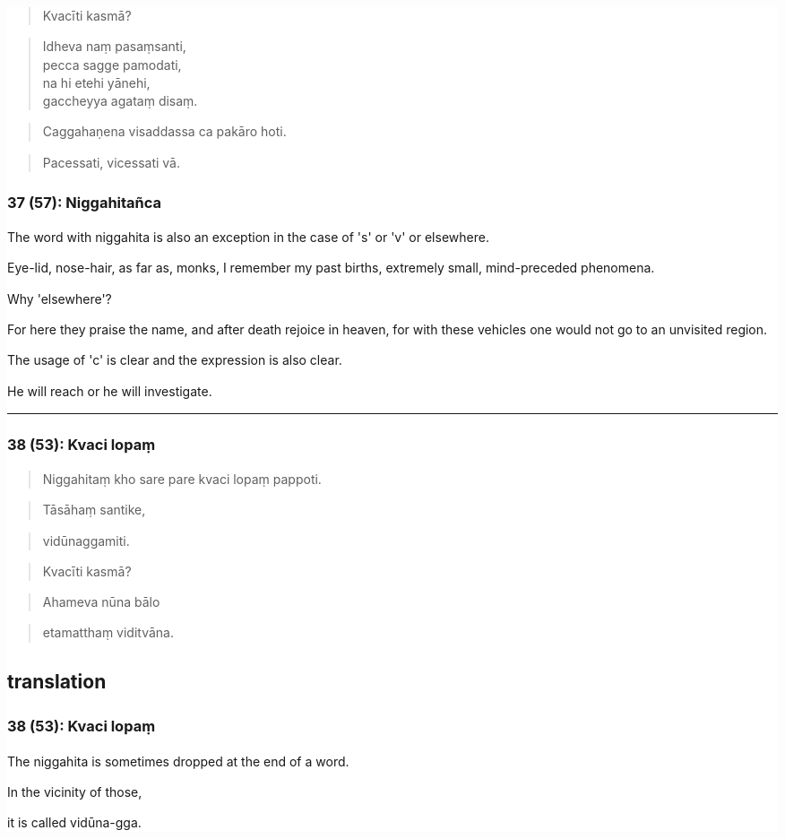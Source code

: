 > Kvacīti kasmā? 

> Idheva naṃ pasaṃsanti, \
> pecca sagge pamodati, \
> na hi etehi yānehi, \
> gaccheyya agataṃ disaṃ.

> Caggahaṇena visaddassa ca pakāro hoti. 

> Pacessati, vicessati vā.

### 37 (57): Niggahitañca

The word with niggahita is also an exception in the case of 's' or 'v' or elsewhere.

Eye-lid, 
nose-hair, 
as far as, monks, I remember my past births, 
extremely small, 
mind-preceded phenomena.

Why 'elsewhere'? 

For here they praise the name, 
and after death rejoice in heaven, 
for with these vehicles one 
would not go to an unvisited region.

The usage of 'c' is clear and the expression is also clear. 

He will reach or he will investigate.

---
<a name="m38"></a>

### 38 (53): Kvaci lopaṃ

> Niggahitaṃ kho sare pare kvaci lopaṃ pappoti.

> Tāsāhaṃ santike, 

> vidūnaggamiti.

> Kvacīti kasmā? 

> Ahameva nūna bālo 

> etamatthaṃ viditvāna.

## translation
### 38 (53): Kvaci lopaṃ

The niggahita is sometimes dropped at the end of a word.

In the vicinity of those, 

it is called vidūna-gga.
